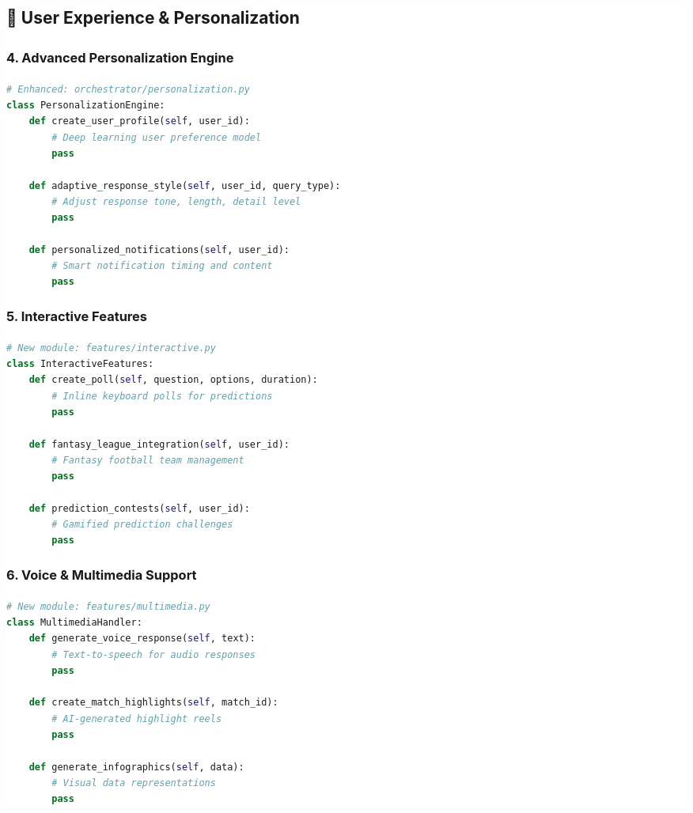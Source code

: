 ## 🎯 **User Experience & Personalization**

### **4. Advanced Personalization Engine**
```python
# Enhanced: orchestrator/personalization.py
class PersonalizationEngine:
    def create_user_profile(self, user_id):
        # Deep learning user preference model
        pass
    
    def adaptive_response_style(self, user_id, query_type):
        # Adjust response tone, length, detail level
        pass
    
    def personalized_notifications(self, user_id):
        # Smart notification timing and content
        pass
```

### **5. Interactive Features**
```python
# New module: features/interactive.py
class InteractiveFeatures:
    def create_poll(self, question, options, duration):
        # Inline keyboard polls for predictions
        pass
    
    def fantasy_league_integration(self, user_id):
        # Fantasy football team management
        pass
    
    def prediction_contests(self, user_id):
        # Gamified prediction challenges
        pass
```

### **6. Voice & Multimedia Support**
```python
# New module: features/multimedia.py
class MultimediaHandler:
    def generate_voice_response(self, text):
        # Text-to-speech for audio responses
        pass
    
    def create_match_highlights(self, match_id):
        # AI-generated highlight reels
        pass
    
    def generate_infographics(self, data):
        # Visual data representations
        pass
```
